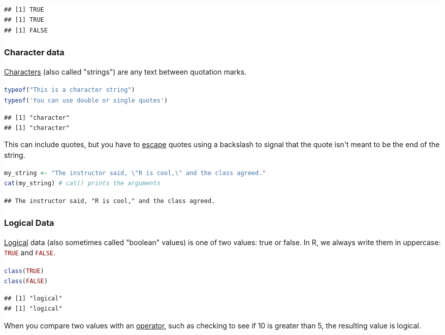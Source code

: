 ```
## [1] TRUE
## [1] TRUE
## [1] FALSE
```

### Character data

<a class='glossary' target='_blank' title='A data type representing strings of text.' href='https://psyteachr.github.io/glossary/c#character'>Characters</a> (also called "strings") are any text between quotation marks. 


```r
typeof("This is a character string")
typeof('You can use double or single quotes')
```

```
## [1] "character"
## [1] "character"
```

This can include quotes, but you have to <a class='glossary' target='_blank' title='Include special characters like " inside of a string by prefacing them with a backslash.' href='https://psyteachr.github.io/glossary/e#escape'>escape</a> quotes using a backslash to signal that the quote isn't meant to be the end of the string.


```r
my_string <- "The instructor said, \"R is cool,\" and the class agreed."
cat(my_string) # cat() prints the arguments
```

```
## The instructor said, "R is cool," and the class agreed.
```

### Logical Data

<a class='glossary' target='_blank' title='A data type representing TRUE or FALSE values.' href='https://psyteachr.github.io/glossary/l#logical'>Logical</a> data (also sometimes called "boolean" values) is one of two values: true or false. In R, we always write them in uppercase: <code><span class='cn'>TRUE</span></code> and <code><span class='cn'>FALSE</span></code>.


```r
class(TRUE)
class(FALSE)
```

```
## [1] "logical"
## [1] "logical"
```

When you compare two values with an <a class='glossary' target='_blank' title='A symbol that performs a mathematical operation, such as +, -, *, /' href='https://psyteachr.github.io/glossary/o#operator'>operator</a>, such as checking to see if 10 is greater than 5, the resulting value is logical.
